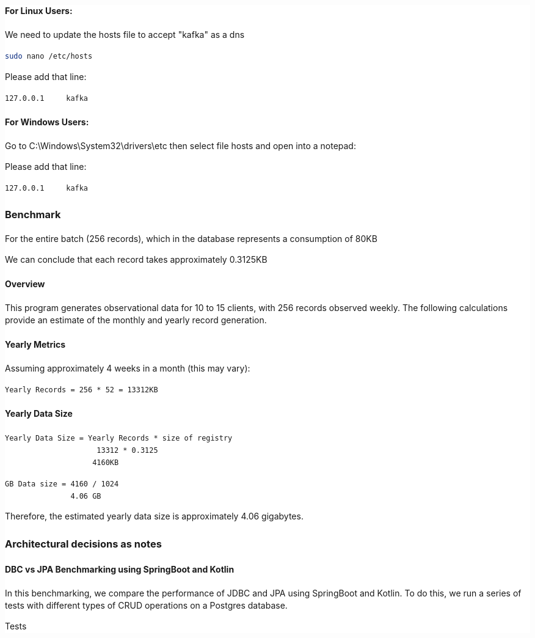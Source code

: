 ```bash
```

#### For Linux Users:
We need to update the hosts file to accept "kafka" as a dns
```bash
sudo nano /etc/hosts
```
Please add that line:
```
127.0.0.1     kafka
```
#### For Windows Users:
Go to C:\Windows\System32\drivers\etc then select file hosts and open into a notepad:

Please add that line:

```
127.0.0.1     kafka
```

### Benchmark
For the entire batch (256 records), which in the database represents a consumption of 80KB

We can conclude that each record takes approximately 0.3125KB

#### Overview
This program generates observational data for 10 to 15 clients, with 256 records observed weekly. The following calculations provide an estimate of the monthly and yearly record generation.
#### Yearly Metrics
Assuming approximately 4 weeks in a month (this may vary):
```
Yearly Records = 256 * 52 = 13312KB
```
#### Yearly Data Size
```
Yearly Data Size = Yearly Records * size of registry
                     13312 * 0.3125
                    4160KB
```
```
GB Data size = 4160 / 1024
               4.06 GB
```
Therefore, the estimated yearly data size is approximately 4.06 gigabytes.

### Architectural decisions as notes

#### DBC vs JPA Benchmarking using SpringBoot and Kotlin

In this benchmarking, we compare the performance of JDBC and JPA using SpringBoot and Kotlin. To do this, we run a series of tests with different types of CRUD operations on a Postgres database.

Tests
